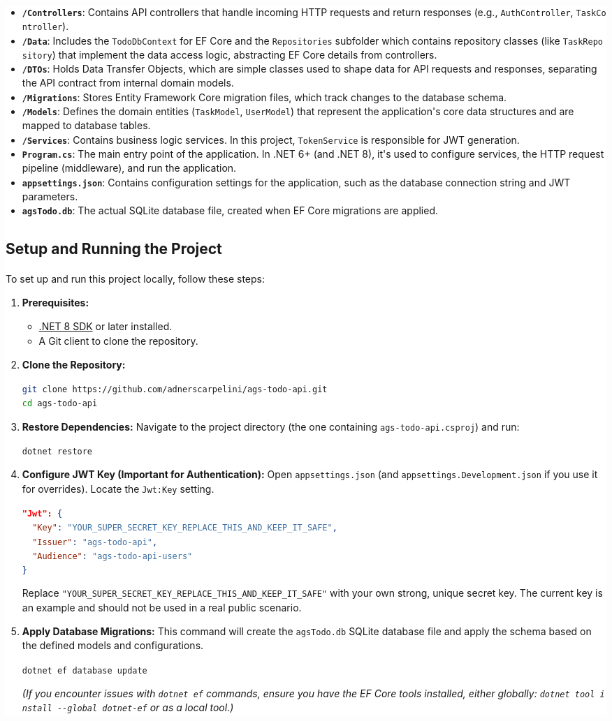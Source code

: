* **`/Controllers`**: Contains API controllers that handle incoming HTTP requests and return responses (e.g., `AuthController`, `TaskController`).
* **`/Data`**: Includes the `TodoDbContext` for EF Core and the `Repositories` subfolder which contains repository classes (like `TaskRepository`) that implement the data access logic, abstracting EF Core details from controllers.
* **`/DTOs`**: Holds Data Transfer Objects, which are simple classes used to shape data for API requests and responses, separating the API contract from internal domain models.
* **`/Migrations`**: Stores Entity Framework Core migration files, which track changes to the database schema.
* **`/Models`**: Defines the domain entities (`TaskModel`, `UserModel`) that represent the application's core data structures and are mapped to database tables.
* **`/Services`**: Contains business logic services. In this project, `TokenService` is responsible for JWT generation.
* **`Program.cs`**: The main entry point of the application. In .NET 6+ (and .NET 8), it's used to configure services, the HTTP request pipeline (middleware), and run the application.
* **`appsettings.json`**: Contains configuration settings for the application, such as the database connection string and JWT parameters.
* **`agsTodo.db`**: The actual SQLite database file, created when EF Core migrations are applied.

## Setup and Running the Project

To set up and run this project locally, follow these steps:

1.  **Prerequisites:**
    * [.NET 8 SDK](https://dotnet.microsoft.com/download/dotnet/8.0) or later installed.
    * A Git client to clone the repository.

2.  **Clone the Repository:**
    ```bash
    git clone https://github.com/adnerscarpelini/ags-todo-api.git
    cd ags-todo-api
    ```

3.  **Restore Dependencies:**
    Navigate to the project directory (the one containing `ags-todo-api.csproj`) and run:
    ```bash
    dotnet restore
    ```

4.  **Configure JWT Key (Important for Authentication):**
    Open `appsettings.json` (and `appsettings.Development.json` if you use it for overrides). Locate the `Jwt:Key` setting.
    ```json
    "Jwt": {
      "Key": "YOUR_SUPER_SECRET_KEY_REPLACE_THIS_AND_KEEP_IT_SAFE",
      "Issuer": "ags-todo-api",
      "Audience": "ags-todo-api-users"
    }
    ```
    Replace `"YOUR_SUPER_SECRET_KEY_REPLACE_THIS_AND_KEEP_IT_SAFE"` with your own strong, unique secret key. The current key is an example and should not be used in a real public scenario.

5.  **Apply Database Migrations:**
    This command will create the `agsTodo.db` SQLite database file and apply the schema based on the defined models and configurations.
    ```bash
    dotnet ef database update
    ```
    *(If you encounter issues with `dotnet ef` commands, ensure you have the EF Core tools installed, either globally: `dotnet tool install --global dotnet-ef` or as a local tool.)*
